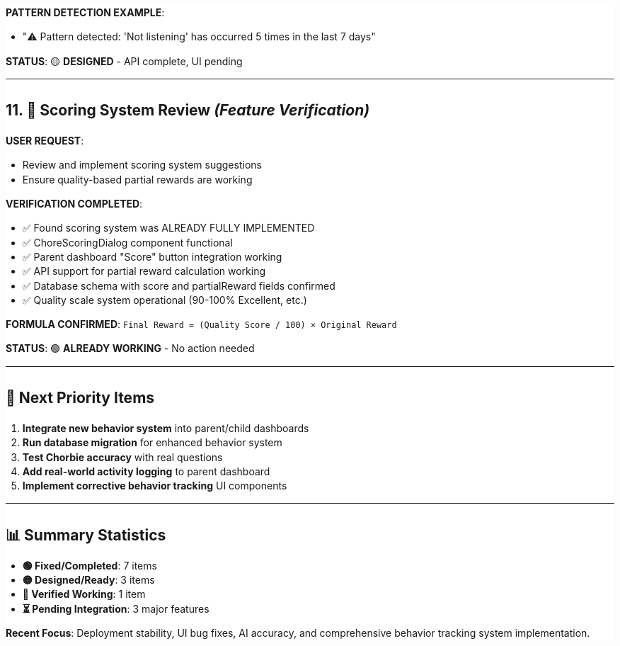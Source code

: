 **PATTERN DETECTION EXAMPLE**:
- "⚠️ Pattern detected: 'Not listening' has occurred 5 times in the last 7 days"

**STATUS**: 🟡 **DESIGNED** - API complete, UI pending

---

## 11. 🎯 **Scoring System Review** *(Feature Verification)*

**USER REQUEST**: 
- Review and implement scoring system suggestions
- Ensure quality-based partial rewards are working

**VERIFICATION COMPLETED**:
- ✅ Found scoring system was ALREADY FULLY IMPLEMENTED
- ✅ ChoreScoringDialog component functional
- ✅ Parent dashboard "Score" button integration working
- ✅ API support for partial reward calculation working
- ✅ Database schema with score and partialReward fields confirmed
- ✅ Quality scale system operational (90-100% Excellent, etc.)

**FORMULA CONFIRMED**: `Final Reward = (Quality Score / 100) × Original Reward`

**STATUS**: 🟢 **ALREADY WORKING** - No action needed

---

## 🎯 **Next Priority Items**

1. **Integrate new behavior system** into parent/child dashboards
2. **Run database migration** for enhanced behavior system
3. **Test Chorbie accuracy** with real questions
4. **Add real-world activity logging** to parent dashboard
5. **Implement corrective behavior tracking** UI components

---

## 📊 **Summary Statistics**

- **🟢 Fixed/Completed**: 7 items
- **🟡 Designed/Ready**: 3 items  
- **🔵 Verified Working**: 1 item
- **⏳ Pending Integration**: 3 major features

**Recent Focus**: Deployment stability, UI bug fixes, AI accuracy, and comprehensive behavior tracking system implementation. 